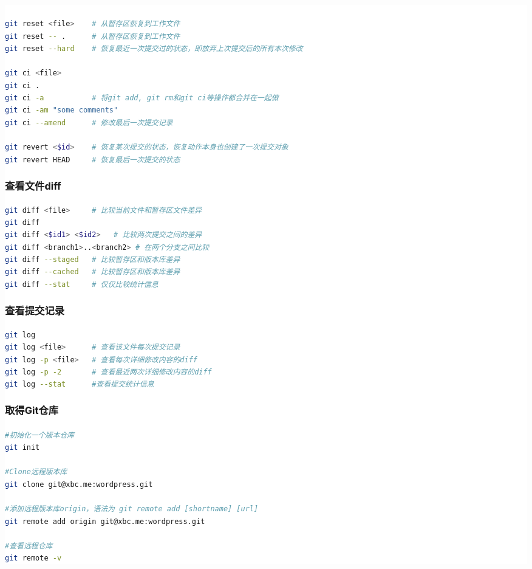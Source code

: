 ```bash
   
git reset <file>    # 从暂存区恢复到工作文件  
git reset -- .      # 从暂存区恢复到工作文件  
git reset --hard    # 恢复最近一次提交过的状态，即放弃上次提交后的所有本次修改  
   
git ci <file>  
git ci .  
git ci -a           # 将git add, git rm和git ci等操作都合并在一起做  
git ci -am "some comments"  
git ci --amend      # 修改最后一次提交记录  
   
git revert <$id>    # 恢复某次提交的状态，恢复动作本身也创建了一次提交对象  
git revert HEAD     # 恢复最后一次提交的状态  

```

### 查看文件diff
```bash
git diff <file>     # 比较当前文件和暂存区文件差异  
git diff  
git diff <$id1> <$id2>   # 比较两次提交之间的差异  
git diff <branch1>..<branch2> # 在两个分支之间比较  
git diff --staged   # 比较暂存区和版本库差异  
git diff --cached   # 比较暂存区和版本库差异  
git diff --stat     # 仅仅比较统计信息  
```

### 查看提交记录
```bash
git log  
git log <file>      # 查看该文件每次提交记录  
git log -p <file>   # 查看每次详细修改内容的diff  
git log -p -2       # 查看最近两次详细修改内容的diff  
git log --stat      #查看提交统计信息  
```

### 取得Git仓库
```bash
#初始化一个版本仓库  
git init  
  
#Clone远程版本库  
git clone git@xbc.me:wordpress.git  
  
#添加远程版本库origin，语法为 git remote add [shortname] [url]  
git remote add origin git@xbc.me:wordpress.git  
  
#查看远程仓库  
git remote -v  
```
